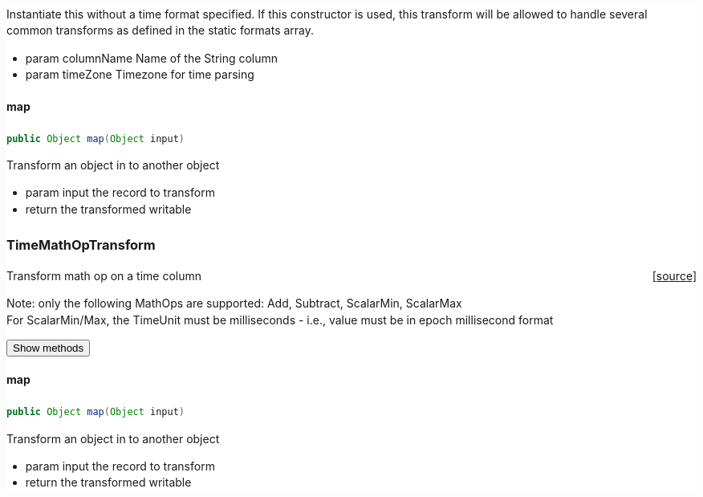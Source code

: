 
Instantiate this without a time format specified.
If this constructor is used, this transform will be allowed
to handle several common transforms as defined in the
static formats array.


- param columnName Name of the String column
- param timeZone   Timezone for time parsing

#### map 
```java
public Object map(Object input) 
```


Transform an object
in to another object

- param input the record to transform
- return the transformed writable


</div></div>


### TimeMathOpTransform
<span style="float:right;"> [[source]](https://github.com/deeplearning4j/deeplearning4j/tree/master/datavec/datavec-api/src/main/java/org/datavec/api/transform/transform/time/TimeMathOpTransform.java) </span>

Transform math op on a time column

Note: only the following MathOps are supported: Add, Subtract, ScalarMin, ScalarMax<br>
For ScalarMin/Max, the TimeUnit must be milliseconds - i.e., value must be in epoch millisecond format


<button class="btn btn-primary" type="button" data-toggle="collapse" data-target="#TimeMathOpTransform" aria-expanded="false" aria-controls="TimeMathOpTransform">Show methods</button>
<div class="collapse" id="TimeMathOpTransform"><div class="card card-body">

#### map 
```java
public Object map(Object input) 
```


Transform an object
in to another object

- param input the record to transform
- return the transformed writable


</div></div>